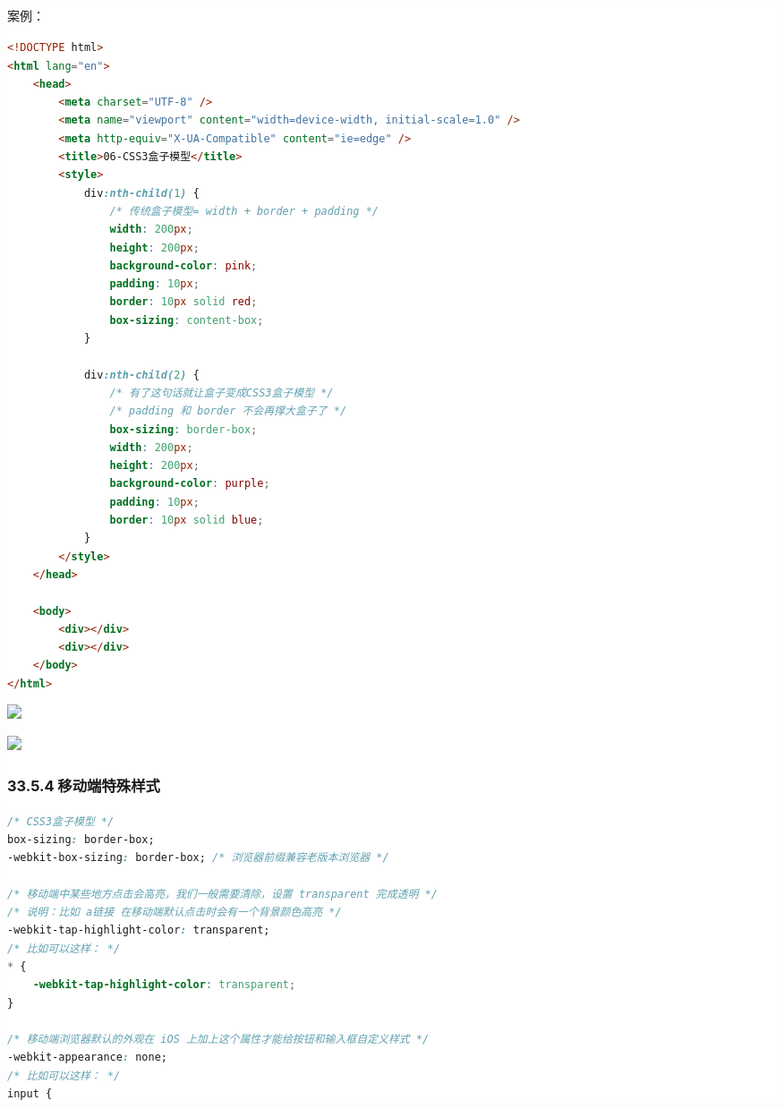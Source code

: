 案例：

```html
<!DOCTYPE html>
<html lang="en">
	<head>
		<meta charset="UTF-8" />
		<meta name="viewport" content="width=device-width, initial-scale=1.0" />
		<meta http-equiv="X-UA-Compatible" content="ie=edge" />
		<title>06-CSS3盒子模型</title>
		<style>
			div:nth-child(1) {
				/* 传统盒子模型= width + border + padding */
				width: 200px;
				height: 200px;
				background-color: pink;
				padding: 10px;
				border: 10px solid red;
				box-sizing: content-box;
			}

			div:nth-child(2) {
				/* 有了这句话就让盒子变成CSS3盒子模型 */
				/* padding 和 border 不会再撑大盒子了 */
				box-sizing: border-box;
				width: 200px;
				height: 200px;
				background-color: purple;
				padding: 10px;
				border: 10px solid blue;
			}
		</style>
	</head>

	<body>
		<div></div>
		<div></div>
	</body>
</html>
```

![](https://i0.hdslb.com/bfs/album/6e6834449c0d84415567a84abcc362eb635fe2c7.png)

![](https://i0.hdslb.com/bfs/album/d58b84c7f4963064eb2ffa7c8c77254a4c37da75.png)

### 33.5.4 移动端特殊样式

```css
/* CSS3盒子模型 */
box-sizing: border-box;
-webkit-box-sizing: border-box; /* 浏览器前缀兼容老版本浏览器 */

/* 移动端中某些地方点击会高亮，我们一般需要清除，设置 transparent 完成透明 */
/* 说明：比如 a链接 在移动端默认点击时会有一个背景颜色高亮 */
-webkit-tap-highlight-color: transparent;
/* 比如可以这样： */
* {
	-webkit-tap-highlight-color: transparent;
}

/* 移动端浏览器默认的外观在 iOS 上加上这个属性才能给按钮和输入框自定义样式 */
-webkit-appearance: none;
/* 比如可以这样： */
input {
```